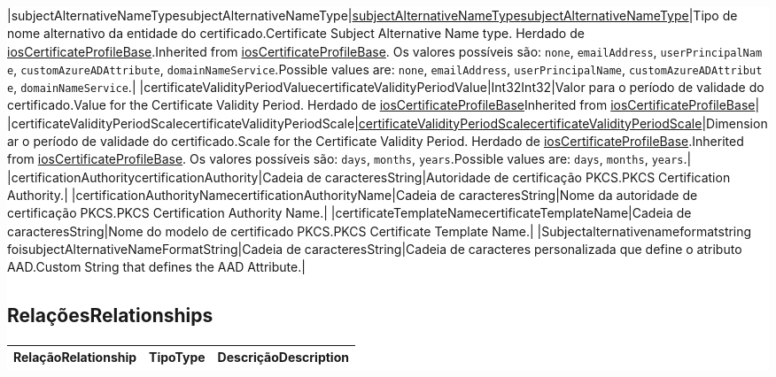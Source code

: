 |<span data-ttu-id="f20c2-175">subjectAlternativeNameType</span><span class="sxs-lookup"><span data-stu-id="f20c2-175">subjectAlternativeNameType</span></span>|[<span data-ttu-id="f20c2-176">subjectAlternativeNameType</span><span class="sxs-lookup"><span data-stu-id="f20c2-176">subjectAlternativeNameType</span></span>](../resources/intune-deviceconfig-subjectalternativenametype.md)|<span data-ttu-id="f20c2-177">Tipo de nome alternativo da entidade do certificado.</span><span class="sxs-lookup"><span data-stu-id="f20c2-177">Certificate Subject Alternative Name type.</span></span> <span data-ttu-id="f20c2-178">Herdado de [iosCertificateProfileBase](../resources/intune-deviceconfig-ioscertificateprofilebase.md).</span><span class="sxs-lookup"><span data-stu-id="f20c2-178">Inherited from [iosCertificateProfileBase](../resources/intune-deviceconfig-ioscertificateprofilebase.md).</span></span> <span data-ttu-id="f20c2-179">Os valores possíveis são: `none`, `emailAddress`, `userPrincipalName`, `customAzureADAttribute`, `domainNameService`.</span><span class="sxs-lookup"><span data-stu-id="f20c2-179">Possible values are: `none`, `emailAddress`, `userPrincipalName`, `customAzureADAttribute`, `domainNameService`.</span></span>|
|<span data-ttu-id="f20c2-180">certificateValidityPeriodValue</span><span class="sxs-lookup"><span data-stu-id="f20c2-180">certificateValidityPeriodValue</span></span>|<span data-ttu-id="f20c2-181">Int32</span><span class="sxs-lookup"><span data-stu-id="f20c2-181">Int32</span></span>|<span data-ttu-id="f20c2-182">Valor para o período de validade do certificado.</span><span class="sxs-lookup"><span data-stu-id="f20c2-182">Value for the Certificate Validity Period.</span></span> <span data-ttu-id="f20c2-183">Herdado de [iosCertificateProfileBase](../resources/intune-deviceconfig-ioscertificateprofilebase.md)</span><span class="sxs-lookup"><span data-stu-id="f20c2-183">Inherited from [iosCertificateProfileBase](../resources/intune-deviceconfig-ioscertificateprofilebase.md)</span></span>|
|<span data-ttu-id="f20c2-184">certificateValidityPeriodScale</span><span class="sxs-lookup"><span data-stu-id="f20c2-184">certificateValidityPeriodScale</span></span>|[<span data-ttu-id="f20c2-185">certificateValidityPeriodScale</span><span class="sxs-lookup"><span data-stu-id="f20c2-185">certificateValidityPeriodScale</span></span>](../resources/intune-deviceconfig-certificatevalidityperiodscale.md)|<span data-ttu-id="f20c2-186">Dimensionar o período de validade do certificado.</span><span class="sxs-lookup"><span data-stu-id="f20c2-186">Scale for the Certificate Validity Period.</span></span> <span data-ttu-id="f20c2-187">Herdado de [iosCertificateProfileBase](../resources/intune-deviceconfig-ioscertificateprofilebase.md).</span><span class="sxs-lookup"><span data-stu-id="f20c2-187">Inherited from [iosCertificateProfileBase](../resources/intune-deviceconfig-ioscertificateprofilebase.md).</span></span> <span data-ttu-id="f20c2-188">Os valores possíveis são: `days`, `months`, `years`.</span><span class="sxs-lookup"><span data-stu-id="f20c2-188">Possible values are: `days`, `months`, `years`.</span></span>|
|<span data-ttu-id="f20c2-189">certificationAuthority</span><span class="sxs-lookup"><span data-stu-id="f20c2-189">certificationAuthority</span></span>|<span data-ttu-id="f20c2-190">Cadeia de caracteres</span><span class="sxs-lookup"><span data-stu-id="f20c2-190">String</span></span>|<span data-ttu-id="f20c2-191">Autoridade de certificação PKCS.</span><span class="sxs-lookup"><span data-stu-id="f20c2-191">PKCS Certification Authority.</span></span>|
|<span data-ttu-id="f20c2-192">certificationAuthorityName</span><span class="sxs-lookup"><span data-stu-id="f20c2-192">certificationAuthorityName</span></span>|<span data-ttu-id="f20c2-193">Cadeia de caracteres</span><span class="sxs-lookup"><span data-stu-id="f20c2-193">String</span></span>|<span data-ttu-id="f20c2-194">Nome da autoridade de certificação PKCS.</span><span class="sxs-lookup"><span data-stu-id="f20c2-194">PKCS Certification Authority Name.</span></span>|
|<span data-ttu-id="f20c2-195">certificateTemplateName</span><span class="sxs-lookup"><span data-stu-id="f20c2-195">certificateTemplateName</span></span>|<span data-ttu-id="f20c2-196">Cadeia de caracteres</span><span class="sxs-lookup"><span data-stu-id="f20c2-196">String</span></span>|<span data-ttu-id="f20c2-197">Nome do modelo de certificado PKCS.</span><span class="sxs-lookup"><span data-stu-id="f20c2-197">PKCS Certificate Template Name.</span></span>|
|<span data-ttu-id="f20c2-198">Subjectalternativenameformatstring foi</span><span class="sxs-lookup"><span data-stu-id="f20c2-198">subjectAlternativeNameFormatString</span></span>|<span data-ttu-id="f20c2-199">Cadeia de caracteres</span><span class="sxs-lookup"><span data-stu-id="f20c2-199">String</span></span>|<span data-ttu-id="f20c2-200">Cadeia de caracteres personalizada que define o atributo AAD.</span><span class="sxs-lookup"><span data-stu-id="f20c2-200">Custom String that defines the AAD Attribute.</span></span>|

## <a name="relationships"></a><span data-ttu-id="f20c2-201">Relações</span><span class="sxs-lookup"><span data-stu-id="f20c2-201">Relationships</span></span>
|<span data-ttu-id="f20c2-202">Relação</span><span class="sxs-lookup"><span data-stu-id="f20c2-202">Relationship</span></span>|<span data-ttu-id="f20c2-203">Tipo</span><span class="sxs-lookup"><span data-stu-id="f20c2-203">Type</span></span>|<span data-ttu-id="f20c2-204">Descrição</span><span class="sxs-lookup"><span data-stu-id="f20c2-204">Description</span></span>|
|:---|:---|:---|